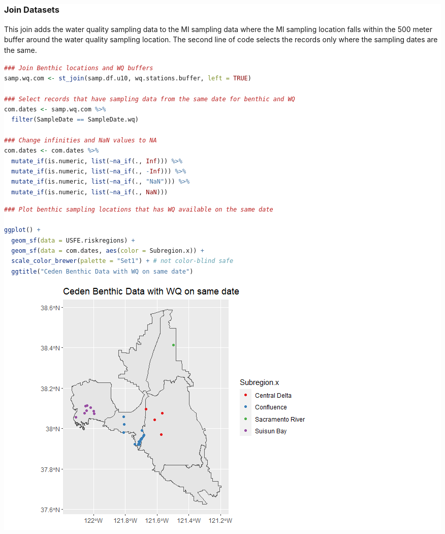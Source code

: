 ### Join Datasets

This join adds the water quality sampling data to the MI sampling data where the MI sampling location falls within the 500 meter buffer around the water quality sampling location. The second line of code selects the records only where the sampling dates are the same.


```r
### Join Benthic locations and WQ buffers
samp.wq.com <- st_join(samp.df.u10, wq.stations.buffer, left = TRUE)

### Select records that have sampling data from the same date for benthic and WQ
com.dates <- samp.wq.com %>%
  filter(SampleDate == SampleDate.wq)

### Change infinities and NaN values to NA
com.dates <- com.dates %>% 
  mutate_if(is.numeric, list(~na_if(., Inf))) %>% 
  mutate_if(is.numeric, list(~na_if(., -Inf))) %>%
  mutate_if(is.numeric, list(~na_if(., "NaN"))) %>%
  mutate_if(is.numeric, list(~na_if(., NaN)))
```


```r
### Plot benthic sampling locations that has WQ available on the same date

ggplot() +
  geom_sf(data = USFE.riskregions) +
  geom_sf(data = com.dates, aes(color = Subregion.x)) +
  scale_color_brewer(palette = "Set1") + # not color-blind safe
  ggtitle("Ceden Benthic Data with WQ on same date")
```

![](CEDEN_Benthic_Data_files/figure-html/unnamed-chunk-15-1.png)
